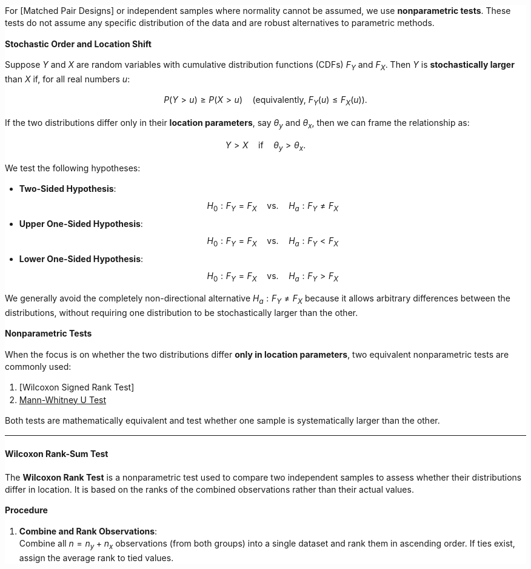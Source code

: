 For [Matched Pair Designs] or independent samples where normality cannot be assumed, we use **nonparametric tests**. These tests do not assume any specific distribution of the data and are robust alternatives to parametric methods.

**Stochastic Order and Location Shift**

Suppose $Y$ and $X$ are random variables with cumulative distribution functions (CDFs) $F_Y$ and $F_X$. Then $Y$ is **stochastically larger** than $X$ if, for all real numbers $u$:

$$
P(Y > u) \geq P(X > u) \quad \text{(equivalently, } F_Y(u) \leq F_X(u)).
$$

If the two distributions differ only in their **location parameters**, say $\theta_y$ and $\theta_x$, then we can frame the relationship as:

$$
Y > X \quad \text{if} \quad \theta_y > \theta_x.
$$

We test the following hypotheses:

-   **Two-Sided Hypothesis**: $$
    H_0: F_Y = F_X \quad \text{vs.} \quad H_a: F_Y \neq F_X
    $$
-   **Upper One-Sided Hypothesis**: $$
    H_0: F_Y = F_X \quad \text{vs.} \quad H_a: F_Y < F_X
    $$
-   **Lower One-Sided Hypothesis**: $$
    H_0: F_Y = F_X \quad \text{vs.} \quad H_a: F_Y > F_X
    $$

We generally avoid the completely non-directional alternative $H_a: F_Y \neq F_X$ because it allows arbitrary differences between the distributions, without requiring one distribution to be stochastically larger than the other.

**Nonparametric Tests**

When the focus is on whether the two distributions differ **only in location parameters**, two equivalent nonparametric tests are commonly used:

1.  [Wilcoxon Signed Rank Test]
2.  [Mann-Whitney U Test](#mann-whitney-u-test-1)

Both tests are mathematically equivalent and test whether one sample is systematically larger than the other.

------------------------------------------------------------------------

#### Wilcoxon Rank-Sum Test

The **Wilcoxon Rank Test** is a nonparametric test used to compare two independent samples to assess whether their distributions differ in location. It is based on the ranks of the combined observations rather than their actual values.

**Procedure**

1.  **Combine and Rank Observations**:\
    Combine all $n = n_y + n_x$ observations (from both groups) into a single dataset and rank them in ascending order. If ties exist, assign the average rank to tied values.
